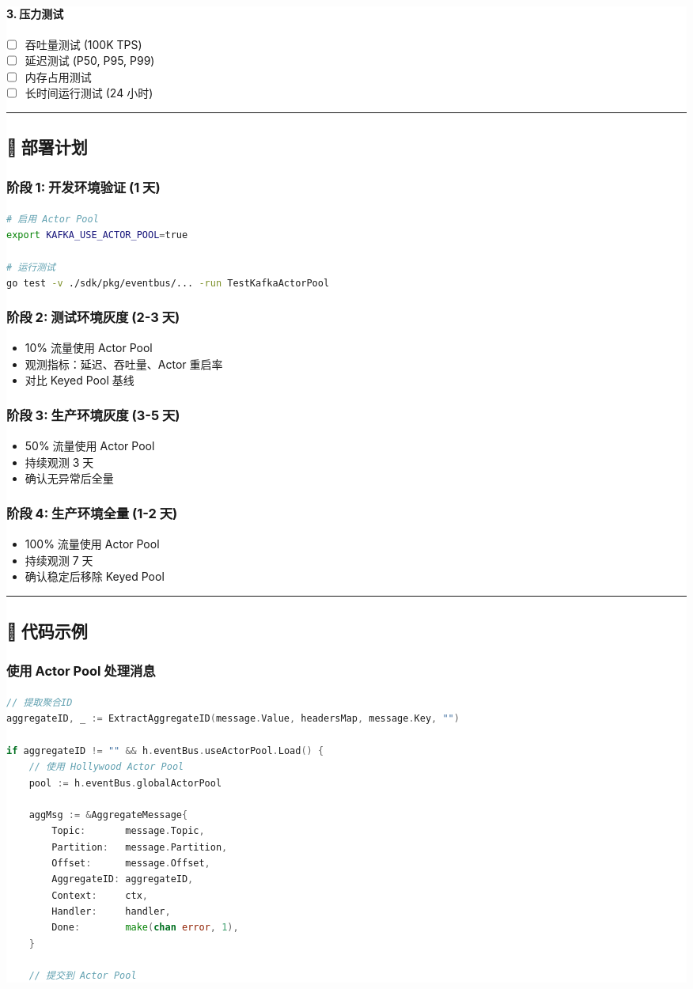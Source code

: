 #### 3. 压力测试

- [ ] 吞吐量测试 (100K TPS)
- [ ] 延迟测试 (P50, P95, P99)
- [ ] 内存占用测试
- [ ] 长时间运行测试 (24 小时)

---

## 🚀 **部署计划**

### 阶段 1: 开发环境验证 (1 天)

```bash
# 启用 Actor Pool
export KAFKA_USE_ACTOR_POOL=true

# 运行测试
go test -v ./sdk/pkg/eventbus/... -run TestKafkaActorPool
```

### 阶段 2: 测试环境灰度 (2-3 天)

- 10% 流量使用 Actor Pool
- 观测指标：延迟、吞吐量、Actor 重启率
- 对比 Keyed Pool 基线

### 阶段 3: 生产环境灰度 (3-5 天)

- 50% 流量使用 Actor Pool
- 持续观测 3 天
- 确认无异常后全量

### 阶段 4: 生产环境全量 (1-2 天)

- 100% 流量使用 Actor Pool
- 持续观测 7 天
- 确认稳定后移除 Keyed Pool

---

## 📝 **代码示例**

### 使用 Actor Pool 处理消息

```go
// 提取聚合ID
aggregateID, _ := ExtractAggregateID(message.Value, headersMap, message.Key, "")

if aggregateID != "" && h.eventBus.useActorPool.Load() {
    // 使用 Hollywood Actor Pool
    pool := h.eventBus.globalActorPool
    
    aggMsg := &AggregateMessage{
        Topic:       message.Topic,
        Partition:   message.Partition,
        Offset:      message.Offset,
        AggregateID: aggregateID,
        Context:     ctx,
        Handler:     handler,
        Done:        make(chan error, 1),
    }
    
    // 提交到 Actor Pool
```